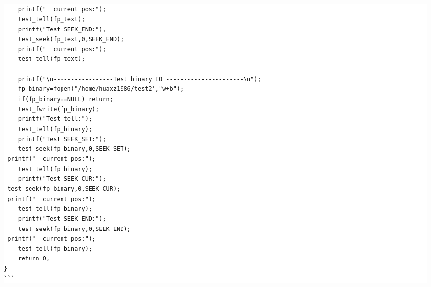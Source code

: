     	printf("  current pos:");
    	test_tell(fp_text);
    	printf("Test SEEK_END:");
    	test_seek(fp_text,0,SEEK_END);
    	printf("  current pos:");
    	test_tell(fp_text);

    	printf("\n-----------------Test binary IO ----------------------\n");
    	fp_binary=fopen("/home/huaxz1986/test2","w+b");
    	if(fp_binary==NULL) return;
    	test_fwrite(fp_binary);
    	printf("Test tell:");
    	test_tell(fp_binary);
    	printf("Test SEEK_SET:");
    	test_seek(fp_binary,0,SEEK_SET);
   	 printf("  current pos:");
    	test_tell(fp_binary);
    	printf("Test SEEK_CUR:");
   	 test_seek(fp_binary,0,SEEK_CUR);
   	 printf("  current pos:");
    	test_tell(fp_binary);
    	printf("Test SEEK_END:");
    	test_seek(fp_binary,0,SEEK_END);
   	 printf("  current pos:");
    	test_tell(fp_binary);
    	return 0;
	}
	```